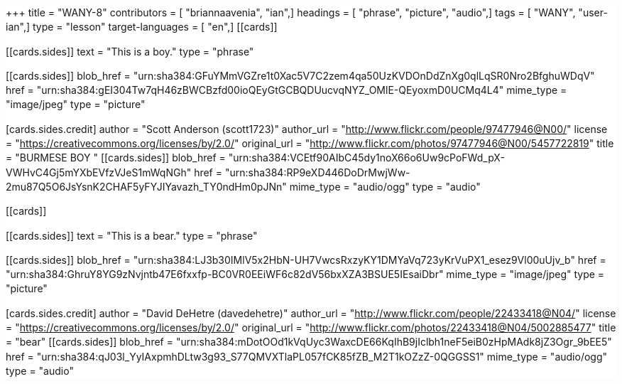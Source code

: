 +++
title = "WANY-8"
contributors = [ "briannaavenia", "ian",]
headings = [ "phrase", "picture", "audio",]
tags = [ "WANY", "user-ian",]
type = "lesson"
target-languages = [ "en",]
[[cards]]

[[cards.sides]]
text = "This is a boy."
type = "phrase"

[[cards.sides]]
blob_href = "urn:sha384:GFuYMmVGZre1t0Xac5V7C2zem4qa50UzKVDOnDdZnXg0qlLqSR0Nro2BfghuWDqV"
href = "urn:sha384:gEI304Tw7qH46zBWCBzfd00ioQEyGtGCBQDUucvqNYZ_OMlE-QEyoxmD0UCMq4L4"
mime_type = "image/jpeg"
type = "picture"

[cards.sides.credit]
author = "Scott Anderson (scott1723)"
author_url = "http://www.flickr.com/people/97477946@N00/"
license = "https://creativecommons.org/licenses/by/2.0/"
original_url = "http://www.flickr.com/photos/97477946@N00/5457722819"
title = "BURMESE BOY "
[[cards.sides]]
blob_href = "urn:sha384:VCEtf90AIbC45dy1noX66o6Uw9cPoFWd_pX-VWHvC4Gj5mYXbEVfzVJeS1mWqNGh"
href = "urn:sha384:RP9eXD446DoDrMwjWw-2mu87Q5O6JsYsnK2CHAF5yFYJIYavazh_TY0ndHm0pJNn"
mime_type = "audio/ogg"
type = "audio"

[[cards]]

[[cards.sides]]
text = "This is a bear."
type = "phrase"

[[cards.sides]]
blob_href = "urn:sha384:LJ3b30IMlV5x2HbN-UH7VwcsRxzyKY1DMYaVq723yKrVuPX1_esez9Vl00uUjv_b"
href = "urn:sha384:GhruY8YG9zNvjntb47E6fxxfp-BC0VR0EEiWF6c82dV56bxXZA3BSUE5IEsaiDbr"
mime_type = "image/jpeg"
type = "picture"

[cards.sides.credit]
author = "David DeHetre (davedehetre)"
author_url = "http://www.flickr.com/people/22433418@N04/"
license = "https://creativecommons.org/licenses/by/2.0/"
original_url = "http://www.flickr.com/photos/22433418@N04/5002885477"
title = "bear"
[[cards.sides]]
blob_href = "urn:sha384:mDotOOd1kVqUyc3WaxcDE66KqIhB9jIclbh1neF5eiB0zHpMAdk8jZ3Ogr_9bEE5"
href = "urn:sha384:qJ03l_YyIAxpmhDLtw3g93_S77QMVXTlaPL057fCK85fZB_M2T1kOZzZ-0QGGSS1"
mime_type = "audio/ogg"
type = "audio"
